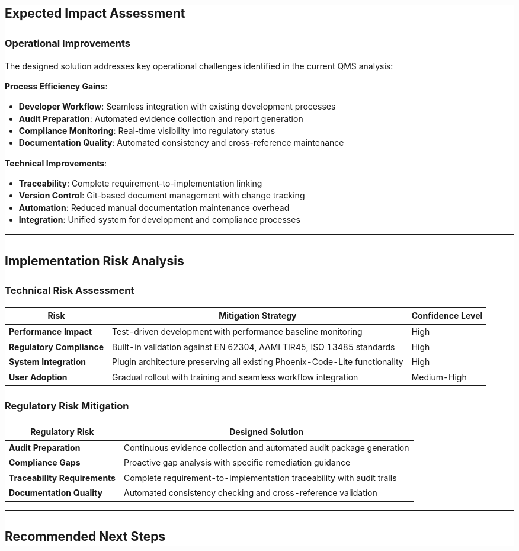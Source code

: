 
## Expected Impact Assessment

### Operational Improvements

The designed solution addresses key operational challenges identified in the current QMS analysis:

**Process Efficiency Gains**:

- **Developer Workflow**: Seamless integration with existing development processes
- **Audit Preparation**: Automated evidence collection and report generation
- **Compliance Monitoring**: Real-time visibility into regulatory status
- **Documentation Quality**: Automated consistency and cross-reference maintenance

**Technical Improvements**:

- **Traceability**: Complete requirement-to-implementation linking
- **Version Control**: Git-based document management with change tracking
- **Automation**: Reduced manual documentation maintenance overhead
- **Integration**: Unified system for development and compliance processes

---

## Implementation Risk Analysis

### Technical Risk Assessment

| Risk                      | Mitigation Strategy                                                         | Confidence Level |
|---------------------------|-----------------------------------------------------------------------------|------------------|
| **Performance Impact**    | Test-driven development with performance baseline monitoring                | High             |
| **Regulatory Compliance** | Built-in validation against EN 62304, AAMI TIR45, ISO 13485 standards       | High             |
| **System Integration**    | Plugin architecture preserving all existing Phoenix-Code-Lite functionality | High             |
| **User Adoption**         | Gradual rollout with training and seamless workflow integration             | Medium-High      |

### Regulatory Risk Mitigation

| Regulatory Risk               | Designed Solution                                                     |
|-------------------------------|-----------------------------------------------------------------------|
| **Audit Preparation**         | Continuous evidence collection and automated audit package generation |
| **Compliance Gaps**           | Proactive gap analysis with specific remediation guidance             |
| **Traceability Requirements** | Complete requirement-to-implementation traceability with audit trails |
| **Documentation Quality**     | Automated consistency checking and cross-reference validation         |

---

## Recommended Next Steps
